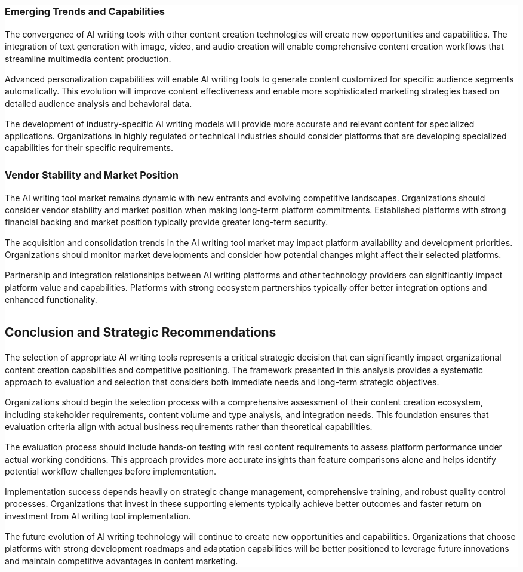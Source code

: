 ### Emerging Trends and Capabilities

The convergence of AI writing tools with other content creation technologies will create new opportunities and capabilities. The integration of text generation with image, video, and audio creation will enable comprehensive content creation workflows that streamline multimedia content production.

Advanced personalization capabilities will enable AI writing tools to generate content customized for specific audience segments automatically. This evolution will improve content effectiveness and enable more sophisticated marketing strategies based on detailed audience analysis and behavioral data.

The development of industry-specific AI writing models will provide more accurate and relevant content for specialized applications. Organizations in highly regulated or technical industries should consider platforms that are developing specialized capabilities for their specific requirements.

### Vendor Stability and Market Position

The AI writing tool market remains dynamic with new entrants and evolving competitive landscapes. Organizations should consider vendor stability and market position when making long-term platform commitments. Established platforms with strong financial backing and market position typically provide greater long-term security.

The acquisition and consolidation trends in the AI writing tool market may impact platform availability and development priorities. Organizations should monitor market developments and consider how potential changes might affect their selected platforms.

Partnership and integration relationships between AI writing platforms and other technology providers can significantly impact platform value and capabilities. Platforms with strong ecosystem partnerships typically offer better integration options and enhanced functionality.

## Conclusion and Strategic Recommendations

The selection of appropriate AI writing tools represents a critical strategic decision that can significantly impact organizational content creation capabilities and competitive positioning. The framework presented in this analysis provides a systematic approach to evaluation and selection that considers both immediate needs and long-term strategic objectives.

Organizations should begin the selection process with a comprehensive assessment of their content creation ecosystem, including stakeholder requirements, content volume and type analysis, and integration needs. This foundation ensures that evaluation criteria align with actual business requirements rather than theoretical capabilities.

The evaluation process should include hands-on testing with real content requirements to assess platform performance under actual working conditions. This approach provides more accurate insights than feature comparisons alone and helps identify potential workflow challenges before implementation.

Implementation success depends heavily on strategic change management, comprehensive training, and robust quality control processes. Organizations that invest in these supporting elements typically achieve better outcomes and faster return on investment from AI writing tool implementation.

The future evolution of AI writing technology will continue to create new opportunities and capabilities. Organizations that choose platforms with strong development roadmaps and adaptation capabilities will be better positioned to leverage future innovations and maintain competitive advantages in content marketing.
